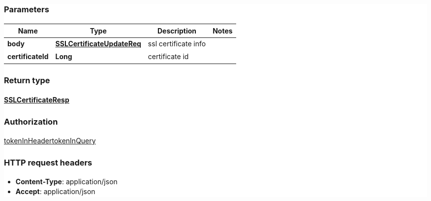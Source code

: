### Parameters

Name | Type | Description  | Notes
------------- | ------------- | ------------- | -------------
 **body** | [**SSLCertificateUpdateReq**](SSLCertificateUpdateReq.md)| ssl certificate info |
 **certificateId** | **Long**| certificate id |

### Return type

[**SSLCertificateResp**](SSLCertificateResp.md)

### Authorization

[tokenInHeader](../README.md#tokenInHeader)[tokenInQuery](../README.md#tokenInQuery)

### HTTP request headers

 - **Content-Type**: application/json
 - **Accept**: application/json

